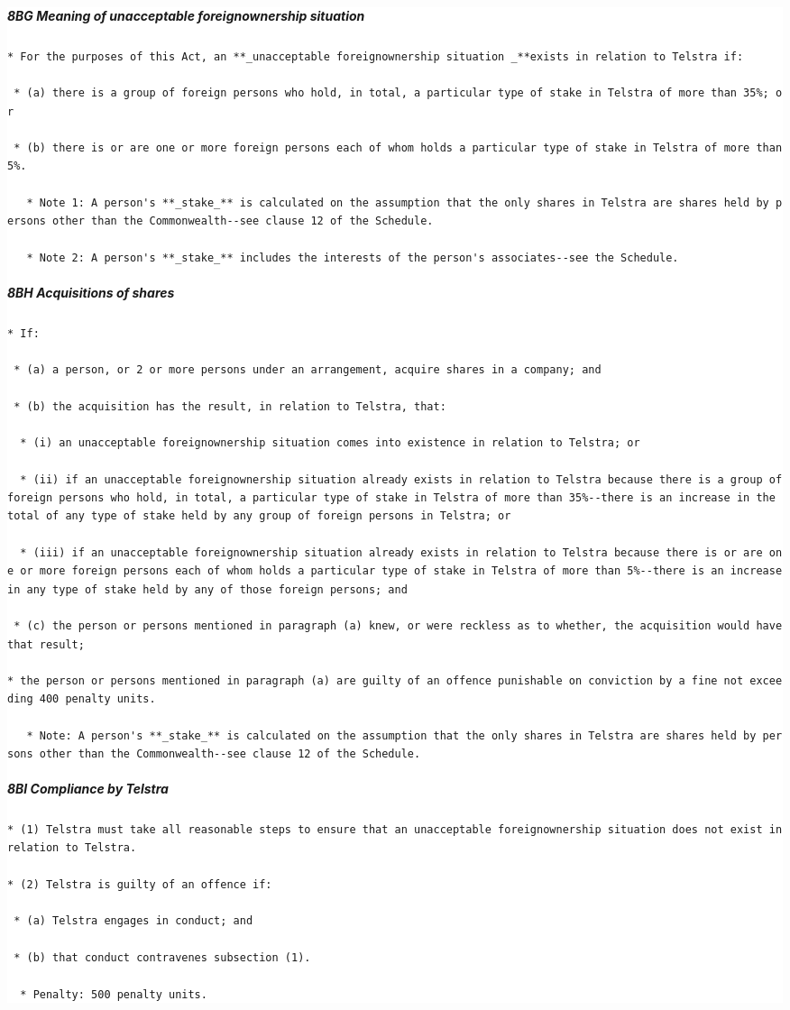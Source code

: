 ##### 8BG  Meaning of unacceptable foreignownership situation

    * For the purposes of this Act, an **_unacceptable foreignownership situation _**exists in relation to Telstra if:

     * (a) there is a group of foreign persons who hold, in total, a particular type of stake in Telstra of more than 35%; or

     * (b) there is or are one or more foreign persons each of whom holds a particular type of stake in Telstra of more than 5%.

       * Note 1: A person's **_stake_** is calculated on the assumption that the only shares in Telstra are shares held by persons other than the Commonwealth--see clause 12 of the Schedule.

       * Note 2: A person's **_stake_** includes the interests of the person's associates--see the Schedule.

##### 8BH  Acquisitions of shares

    * If: 

     * (a) a person, or 2 or more persons under an arrangement, acquire shares in a company; and

     * (b) the acquisition has the result, in relation to Telstra, that:

      * (i) an unacceptable foreignownership situation comes into existence in relation to Telstra; or

      * (ii) if an unacceptable foreignownership situation already exists in relation to Telstra because there is a group of foreign persons who hold, in total, a particular type of stake in Telstra of more than 35%--there is an increase in the total of any type of stake held by any group of foreign persons in Telstra; or

      * (iii) if an unacceptable foreignownership situation already exists in relation to Telstra because there is or are one or more foreign persons each of whom holds a particular type of stake in Telstra of more than 5%--there is an increase in any type of stake held by any of those foreign persons; and

     * (c) the person or persons mentioned in paragraph (a) knew, or were reckless as to whether, the acquisition would have that result;

    * the person or persons mentioned in paragraph (a) are guilty of an offence punishable on conviction by a fine not exceeding 400 penalty units.

       * Note: A person's **_stake_** is calculated on the assumption that the only shares in Telstra are shares held by persons other than the Commonwealth--see clause 12 of the Schedule.

##### 8BI  Compliance by Telstra

    * (1) Telstra must take all reasonable steps to ensure that an unacceptable foreignownership situation does not exist in relation to Telstra.

    * (2) Telstra is guilty of an offence if:

     * (a) Telstra engages in conduct; and

     * (b) that conduct contravenes subsection (1).

      * Penalty: 500 penalty units.
